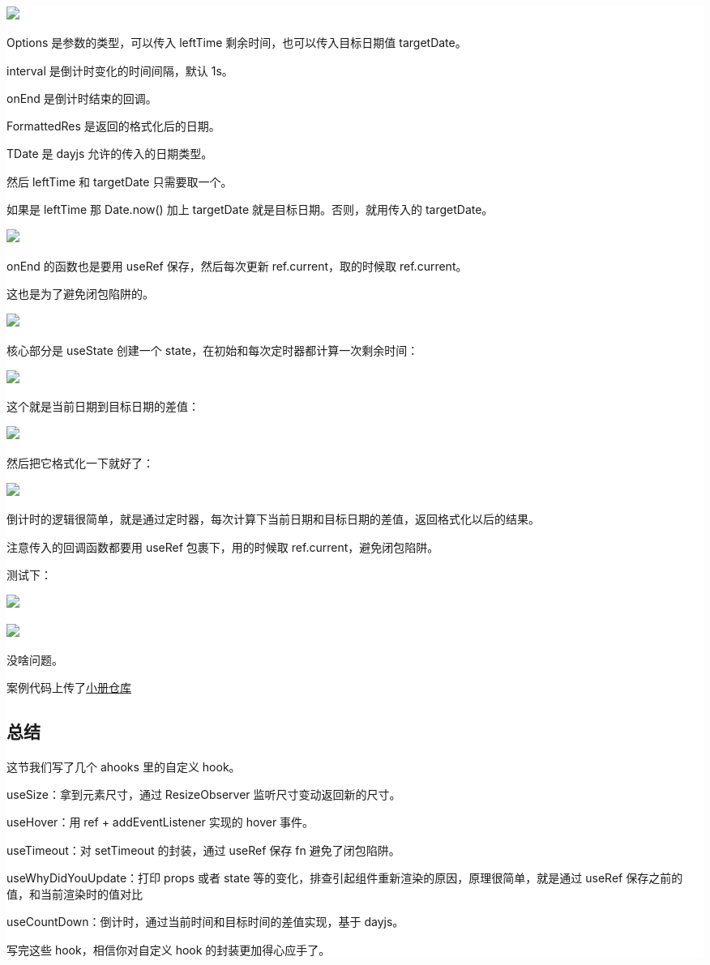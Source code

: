 ![](https://p9-juejin.byteimg.com/tos-cn-i-k3u1fbpfcp/69c2f7be28cf4d3a80464e11be3d4911~tplv-k3u1fbpfcp-jj-mark:0:0:0:0:q75.image#?w=1672&h=1014&s=215933&e=png&b=1f1f1f)

Options 是参数的类型，可以传入 leftTime 剩余时间，也可以传入目标日期值 targetDate。

interval 是倒计时变化的时间间隔，默认 1s。

onEnd 是倒计时结束的回调。

FormattedRes 是返回的格式化后的日期。

TDate 是 dayjs 允许的传入的日期类型。

然后 leftTime 和 targetDate 只需要取一个。

如果是 leftTime 那 Date.now() 加上 targetDate 就是目标日期。否则，就用传入的 targetDate。

![](https://p1-juejin.byteimg.com/tos-cn-i-k3u1fbpfcp/93719daf2a4d4047a4869c53be18f9bd~tplv-k3u1fbpfcp-jj-mark:0:0:0:0:q75.image#?w=1270&h=612&s=146333&e=png&b=1f1f1f)

onEnd 的函数也是要用 useRef 保存，然后每次更新 ref.current，取的时候取 ref.current。

这也是为了避免闭包陷阱的。

![](https://p9-juejin.byteimg.com/tos-cn-i-k3u1fbpfcp/125e2662a7df42c6a6925934e342b870~tplv-k3u1fbpfcp-jj-mark:0:0:0:0:q75.image#?w=1146&h=686&s=132715&e=png&b=1f1f1f)

核心部分是 useState 创建一个 state，在初始和每次定时器都计算一次剩余时间：

![](https://p1-juejin.byteimg.com/tos-cn-i-k3u1fbpfcp/8ff70723eb9a4d83975c2a7419e89f55~tplv-k3u1fbpfcp-jj-mark:0:0:0:0:q75.image#?w=1112&h=1116&s=193200&e=png&b=1f1f1f)

这个就是当前日期到目标日期的差值：

![](https://p3-juejin.byteimg.com/tos-cn-i-k3u1fbpfcp/9fa00987925c493a9b26fe6d020aaae2~tplv-k3u1fbpfcp-jj-mark:0:0:0:0:q75.image#?w=1186&h=882&s=201792&e=png&b=1f1f1f)

然后把它格式化一下就好了：

![](https://p6-juejin.byteimg.com/tos-cn-i-k3u1fbpfcp/b2082e1da08e4cb7990d41cc17c820e1~tplv-k3u1fbpfcp-jj-mark:0:0:0:0:q75.image#?w=1250&h=1222&s=275235&e=png&b=1f1f1f)

倒计时的逻辑很简单，就是通过定时器，每次计算下当前日期和目标日期的差值，返回格式化以后的结果。

注意传入的回调函数都要用 useRef 包裹下，用的时候取 ref.current，避免闭包陷阱。

测试下：

![](https://p6-juejin.byteimg.com/tos-cn-i-k3u1fbpfcp/bc0df5b635fa45cb961558fd36a927e9~tplv-k3u1fbpfcp-jj-mark:0:0:0:0:q75.image#?w=1296&h=588&s=114878&e=png&b=1f1f1f)

![](https://p1-juejin.byteimg.com/tos-cn-i-k3u1fbpfcp/e92a4f9a7aff4a3b829f44ab37d7662d~tplv-k3u1fbpfcp-jj-mark:0:0:0:0:q75.image#?w=1068&h=386&s=36147&e=gif&f=20&b=fefefe)

没啥问题。

案例代码上传了[小册仓库](https://github.com/QuarkGluonPlasma/react-course-code/tree/main/ahooks-hook)
## 总结

这节我们写了几个 ahooks 里的自定义 hook。

useSize：拿到元素尺寸，通过 ResizeObserver 监听尺寸变动返回新的尺寸。

useHover：用 ref + addEventListener 实现的 hover 事件。

useTimeout：对 setTimeout 的封装，通过 useRef 保存 fn 避免了闭包陷阱。

useWhyDidYouUpdate：打印 props 或者 state 等的变化，排查引起组件重新渲染的原因，原理很简单，就是通过 useRef 保存之前的值，和当前渲染时的值对比

useCountDown：倒计时，通过当前时间和目标时间的差值实现，基于 dayjs。

写完这些 hook，相信你对自定义 hook 的封装更加得心应手了。
